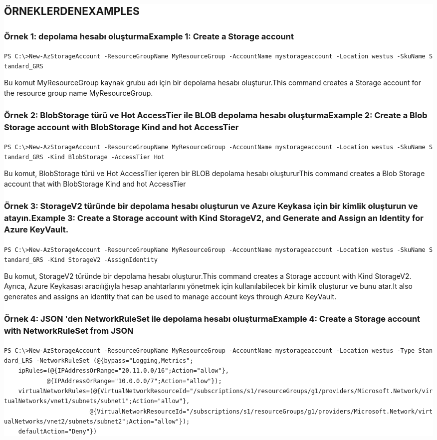 ## <span data-ttu-id="6d47c-107">ÖRNEKLERDEN</span><span class="sxs-lookup"><span data-stu-id="6d47c-107">EXAMPLES</span></span>

### <span data-ttu-id="6d47c-108">Örnek 1: depolama hesabı oluşturma</span><span class="sxs-lookup"><span data-stu-id="6d47c-108">Example 1: Create a Storage account</span></span>
```
PS C:\>New-AzStorageAccount -ResourceGroupName MyResourceGroup -AccountName mystorageaccount -Location westus -SkuName Standard_GRS
```

<span data-ttu-id="6d47c-109">Bu komut MyResourceGroup kaynak grubu adı için bir depolama hesabı oluşturur.</span><span class="sxs-lookup"><span data-stu-id="6d47c-109">This command creates a Storage account for the resource group name MyResourceGroup.</span></span>

### <span data-ttu-id="6d47c-110">Örnek 2: BlobStorage türü ve Hot AccessTier ile BLOB depolama hesabı oluşturma</span><span class="sxs-lookup"><span data-stu-id="6d47c-110">Example 2: Create a Blob Storage account with BlobStorage Kind and hot AccessTier</span></span>
```
PS C:\>New-AzStorageAccount -ResourceGroupName MyResourceGroup -AccountName mystorageaccount -Location westus -SkuName Standard_GRS -Kind BlobStorage -AccessTier Hot
```

<span data-ttu-id="6d47c-111">Bu komut, BlobStorage türü ve Hot AccessTier içeren bir BLOB depolama hesabı oluşturur</span><span class="sxs-lookup"><span data-stu-id="6d47c-111">This command creates a Blob Storage account that with BlobStorage Kind and hot AccessTier</span></span>

### <span data-ttu-id="6d47c-112">Örnek 3: StorageV2 türünde bir depolama hesabı oluşturun ve Azure Keykasa için bir kimlik oluşturun ve atayın.</span><span class="sxs-lookup"><span data-stu-id="6d47c-112">Example 3: Create a Storage account with Kind StorageV2, and Generate and Assign an Identity for Azure KeyVault.</span></span>
```
PS C:\>New-AzStorageAccount -ResourceGroupName MyResourceGroup -AccountName mystorageaccount -Location westus -SkuName Standard_GRS -Kind StorageV2 -AssignIdentity
```

<span data-ttu-id="6d47c-113">Bu komut, StorageV2 türünde bir depolama hesabı oluşturur.</span><span class="sxs-lookup"><span data-stu-id="6d47c-113">This command creates a Storage account with Kind StorageV2.</span></span>  <span data-ttu-id="6d47c-114">Ayrıca, Azure Keykasası aracılığıyla hesap anahtarlarını yönetmek için kullanılabilecek bir kimlik oluşturur ve bunu atar.</span><span class="sxs-lookup"><span data-stu-id="6d47c-114">It also generates and assigns an identity that can be used to manage account keys through Azure KeyVault.</span></span>

### <span data-ttu-id="6d47c-115">Örnek 4: JSON 'den NetworkRuleSet ile depolama hesabı oluşturma</span><span class="sxs-lookup"><span data-stu-id="6d47c-115">Example 4: Create a Storage account with NetworkRuleSet from JSON</span></span>
```
PS C:\>New-AzStorageAccount -ResourceGroupName MyResourceGroup -AccountName mystorageaccount -Location westus -Type Standard_LRS -NetworkRuleSet (@{bypass="Logging,Metrics";
    ipRules=(@{IPAddressOrRange="20.11.0.0/16";Action="allow"},
            @{IPAddressOrRange="10.0.0.0/7";Action="allow"});
    virtualNetworkRules=(@{VirtualNetworkResourceId="/subscriptions/s1/resourceGroups/g1/providers/Microsoft.Network/virtualNetworks/vnet1/subnets/subnet1";Action="allow"},
                        @{VirtualNetworkResourceId="/subscriptions/s1/resourceGroups/g1/providers/Microsoft.Network/virtualNetworks/vnet2/subnets/subnet2";Action="allow"});
    defaultAction="Deny"})
```
